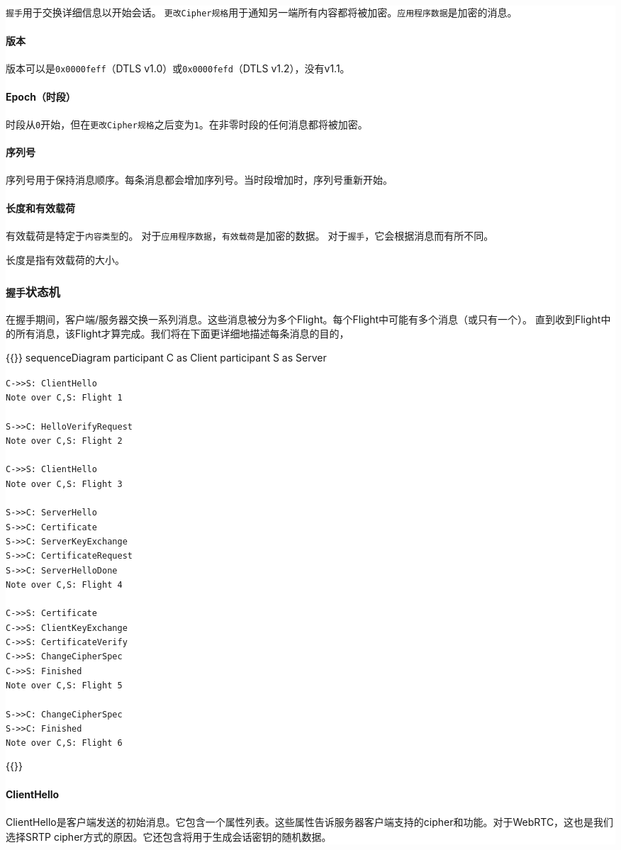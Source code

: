 `握手`用于交换详细信息以开始会话。 `更改Cipher规格`用于通知另一端所有内容都将被加密。`应用程序数据`是加密的消息。

#### 版本
版本可以是`0x0000feff`（DTLS v1.0）或`0x0000fefd`（DTLS v1.2），没有v1.1。

#### Epoch（时段）
时段从`0`开始，但在`更改Cipher规格`之后变为`1`。在非零时段的任何消息都将被加密。

#### 序列号
序列号用于保持消息顺序。每条消息都会增加序列号。当时段增加时，序列号重新开始。

#### 长度和有效载荷
有效载荷是特定于`内容类型`的。 对于`应用程序数据`，`有效载荷`是加密的数据。 对于`握手`，它会根据消息而有所不同。

长度是指有效载荷的大小。

### `握手`状态机
在握手期间，客户端/服务器交换一系列消息。这些消息被分为多个Flight。每个Flight中可能有多个消息（或只有一个）。
直到收到Flight中的所有消息，该Flight才算完成。我们将在下面更详细地描述每条消息的目的，

{{<mermaid>}}
sequenceDiagram
    participant C as Client
    participant S as Server

    C->>S: ClientHello
    Note over C,S: Flight 1

    S->>C: HelloVerifyRequest
    Note over C,S: Flight 2

    C->>S: ClientHello
    Note over C,S: Flight 3

    S->>C: ServerHello
    S->>C: Certificate
    S->>C: ServerKeyExchange
    S->>C: CertificateRequest
    S->>C: ServerHelloDone
    Note over C,S: Flight 4

    C->>S: Certificate
    C->>S: ClientKeyExchange
    C->>S: CertificateVerify
    C->>S: ChangeCipherSpec
    C->>S: Finished
    Note over C,S: Flight 5

    S->>C: ChangeCipherSpec
    S->>C: Finished
    Note over C,S: Flight 6
{{</mermaid>}}

#### ClientHello
ClientHello是客户端发送的初始消息。它包含一个属性列表。这些属性告诉服务器客户端支持的cipher和功能。对于WebRTC，这也是我们选择SRTP cipher方式的原因。它还包含将用于生成会话密钥的随机数据。
